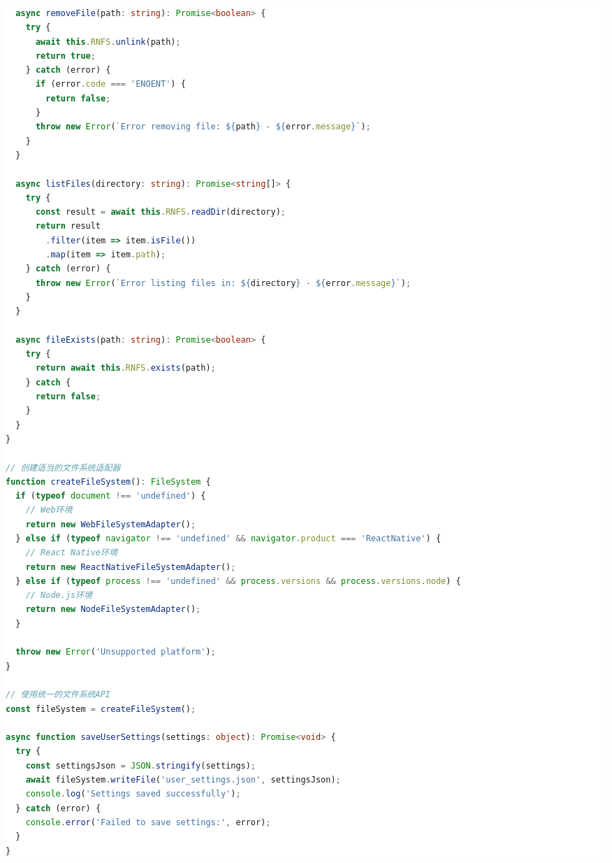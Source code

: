 ```typescript
  async removeFile(path: string): Promise<boolean> {
    try {
      await this.RNFS.unlink(path);
      return true;
    } catch (error) {
      if (error.code === 'ENOENT') {
        return false;
      }
      throw new Error(`Error removing file: ${path} - ${error.message}`);
    }
  }
  
  async listFiles(directory: string): Promise<string[]> {
    try {
      const result = await this.RNFS.readDir(directory);
      return result
        .filter(item => item.isFile())
        .map(item => item.path);
    } catch (error) {
      throw new Error(`Error listing files in: ${directory} - ${error.message}`);
    }
  }
  
  async fileExists(path: string): Promise<boolean> {
    try {
      return await this.RNFS.exists(path);
    } catch {
      return false;
    }
  }
}

// 创建适当的文件系统适配器
function createFileSystem(): FileSystem {
  if (typeof document !== 'undefined') {
    // Web环境
    return new WebFileSystemAdapter();
  } else if (typeof navigator !== 'undefined' && navigator.product === 'ReactNative') {
    // React Native环境
    return new ReactNativeFileSystemAdapter();
  } else if (typeof process !== 'undefined' && process.versions && process.versions.node) {
    // Node.js环境
    return new NodeFileSystemAdapter();
  }
  
  throw new Error('Unsupported platform');
}

// 使用统一的文件系统API
const fileSystem = createFileSystem();

async function saveUserSettings(settings: object): Promise<void> {
  try {
    const settingsJson = JSON.stringify(settings);
    await fileSystem.writeFile('user_settings.json', settingsJson);
    console.log('Settings saved successfully');
  } catch (error) {
    console.error('Failed to save settings:', error);
  }
}
```
